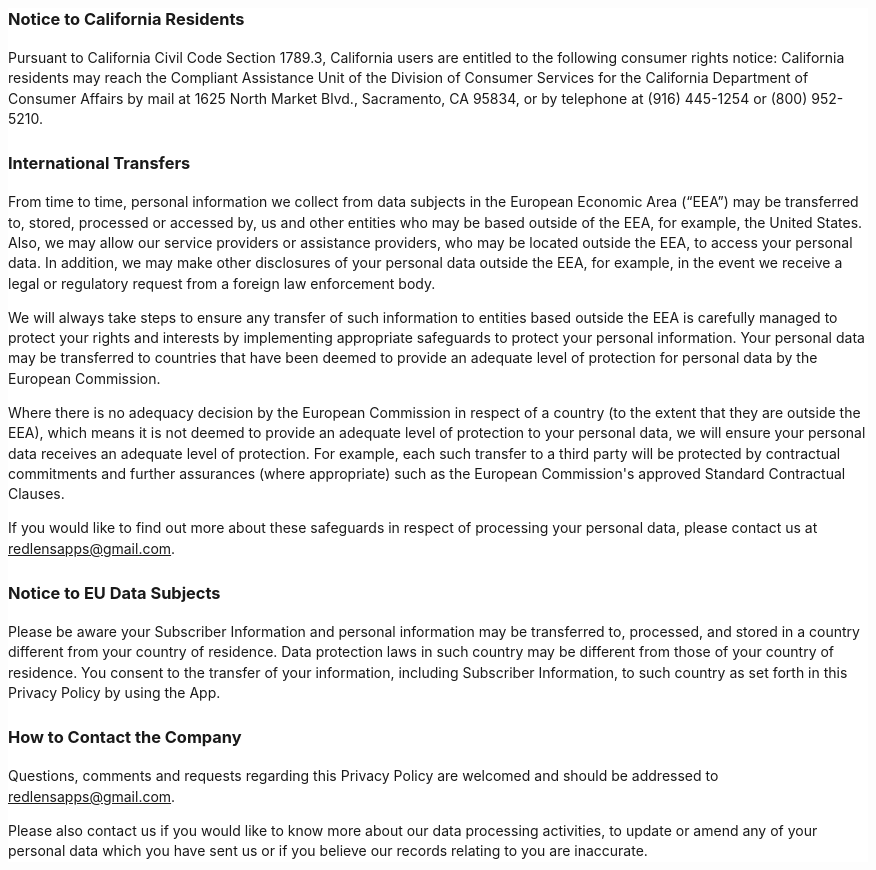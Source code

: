 ### Notice to California Residents

Pursuant to California Civil Code Section 1789.3, California users are entitled to the following consumer rights notice: California residents may reach the Compliant Assistance Unit of the Division of Consumer Services for the California Department of Consumer Affairs by mail at 1625 North Market Blvd., Sacramento, CA 95834, or by telephone at (916) 445-1254 or (800) 952-5210.

### International Transfers

From time to time, personal information we collect from data subjects in the European Economic Area (“EEA”) may be transferred to, stored, processed or accessed by, us and other entities who may be based outside of the EEA, for example, the United States.  Also, we may allow our service providers or assistance providers, who may be located outside the EEA, to access your personal data.  In addition, we may make other disclosures of your personal data outside the EEA, for example, in the event we receive a legal or regulatory request from a foreign law enforcement body.

We will always take steps to ensure any transfer of such information to entities based outside the EEA is carefully managed to protect your rights and interests by implementing appropriate safeguards to protect your personal information.  Your personal data may be transferred to countries that have been deemed to provide an adequate level of protection for personal data by the European Commission. 

Where there is no adequacy decision by the European Commission in respect of a country (to the extent that they are outside the EEA), which means it is not deemed to provide an adequate level of protection to your personal data, we will ensure your personal data receives an adequate level of protection.  For example, each such transfer to a third party will be protected by contractual commitments and further assurances (where appropriate) such as the European Commission's approved Standard Contractual Clauses.

If you would like to find out more about these safeguards in respect of processing your personal data, please contact us at redlensapps@gmail.com.

### Notice to EU Data Subjects

Please be aware your Subscriber Information and personal information may be transferred to, processed, and stored in a country different from your country of residence.  Data protection laws in such country may be different from those of your country of residence.  You consent to the transfer of your information, including Subscriber Information, to such country as set forth in this Privacy Policy by using the App.

### How to Contact the Company 

Questions, comments and requests regarding this Privacy Policy are welcomed and should be addressed to redlensapps@gmail.com.

Please also contact us if you would like to know more about our data processing activities, to update or amend any of your personal data which you have sent us or if you believe our records relating to you are inaccurate.
